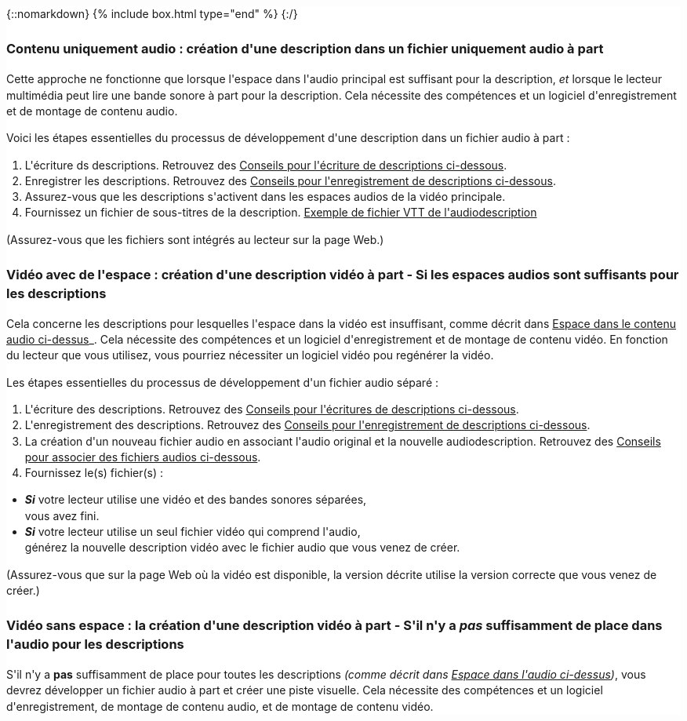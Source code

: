 {::nomarkdown}
{% include box.html type="end" %}
{:/}

### Contenu uniquement audio : création d'une description dans un fichier uniquement audio à part

Cette approche ne fonctionne que lorsque l'espace dans l'audio principal est suffisant pour la description, *et* lorsque le lecteur multimédia peut lire une bande sonore à part pour la description. Cela nécessite des compétences et un logiciel d'enregistrement et de montage de contenu audio.

Voici les étapes essentielles du processus de développement d'une description dans un fichier audio à part :
1. L'écriture ds descriptions. Retrouvez des [Conseils pour l'écriture de descriptions ci-dessous](#writing).
2. Enregistrer les descriptions. Retrouvez des [Conseils pour l'enregistrement de descriptions ci-dessous](#recording).
3. Assurez-vous que les descriptions s'activent dans les espaces audios de la vidéo principale.
4. Fournissez un fichier de sous-titres de la description. [Exemple de fichier VTT de l'audiodescription](#vtt)

(Assurez-vous que les fichiers sont intégrés au lecteur sur la page Web.)

### Vidéo avec de l'espace : création d'une description vidéo à part - Si les espaces audios sont suffisants pour les descriptions

Cela concerne les descriptions pour lesquelles l'espace dans la vidéo est insuffisant, comme décrit dans [Espace dans le contenu audio ci-dessus](#space)_. Cela nécessite des compétences et un logiciel d'enregistrement et de montage de contenu vidéo. En fonction du lecteur que vous utilisez, vous pourriez nécessiter un logiciel vidéo pou regénérer la vidéo.

Les étapes essentielles du processus de développement d'un fichier audio séparé :
1. L'écriture des descriptions. Retrouvez des [Conseils pour l'écritures de descriptions ci-dessous](#writing).
2. L'enregistrement des descriptions. Retrouvez des [Conseils pour l'enregistrement de descriptions ci-dessous](#recording).
3. La création d'un nouveau fichier audio en associant l'audio original et la nouvelle audiodescription. Retrouvez des [Conseils pour associer des fichiers audios ci-dessous](#combining).
4. Fournissez le(s) fichier(s) :
* _**Si**_ votre lecteur utilise une vidéo et des bandes sonores séparées,<br>vous avez fini.
* _**Si**_ votre lecteur utilise un seul fichier vidéo qui comprend l'audio,<br>générez la nouvelle description vidéo avec le fichier audio que vous venez de créer.

(Assurez-vous que sur la page Web où la vidéo est disponible, la version décrite utilise la version correcte que vous venez de créer.)

### Vidéo sans espace : la création d'une description vidéo à part - S'il n'y a _pas_ suffisamment de place dans l'audio pour les descriptions

S'il n'y a **pas** suffisamment de place pour toutes les descriptions _(comme décrit dans [Espace dans l'audio ci-dessus](#space))_, vous devrez développer un fichier audio à part et créer une piste visuelle. Cela nécessite des compétences et un logiciel d'enregistrement, de montage de contenu audio, et de montage de contenu vidéo.
